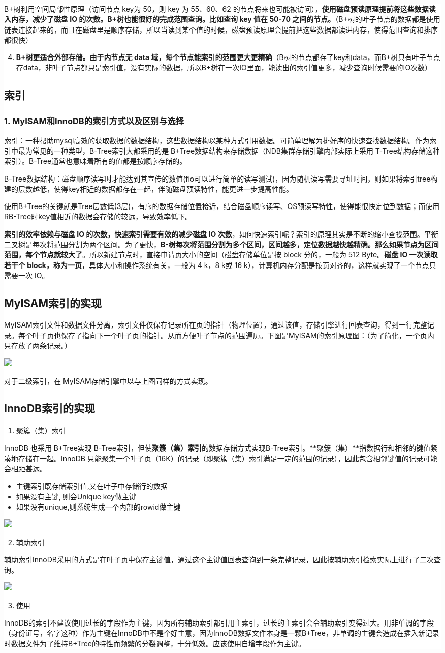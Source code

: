   B+树利用空间局部性原理（访问节点 key为 50，则 key 为 55、60、62 的节点将来也可能被访问），**使用磁盘预读原理提前将这些数据读入内存，减少了磁盘 IO 的次数。B+树也能很好的完成范围查询。比如查询 key 值在 50-70 之间的节点。**（B+树的叶子节点的数据都是使用链表连接起来的，而且在磁盘里是顺序存储，所以当读到某个值的时候，磁盘预读原理会提前把这些数据都读进内存，使得范围查询和排序都很快）

4. **B+树更适合外部存储。由于内节点无 data 域，每个节点能索引的范围更大更精确**（B树的节点都存了key和data，而B+树只有叶子节点存data，非叶子节点都只是索引值，没有实际的数据，所以B+树在一次IO里面，能读出的索引值更多，减少查询时候需要的IO次数）

## 索引

### 1. MyISAM和InnoDB的索引方式以及区别与选择

索引：一种帮助mysql高效的获取数据的数据结构，这些数据结构以某种方式引用数据。可简单理解为排好序的快速查找数据结构。作为索引中最为常见的一种类型，B-Tree索引大都采用的是 B+Tree数据结构来存储数据（NDB集群存储引擎内部实际上采用 T-Tree结构存储这种索引）。B-Tree通常也意味着所有的值都是按顺序存储的。

B-Tree数据结构：磁盘顺序读写时才能达到其宣传的数值(fio可以进行简单的读写测试)，因为随机读写需要寻址时间，则如果将索引tree构建的层数越低，使得key相近的数据都存在一起，伴随磁盘预读特性，能更进一步提高性能。

使用B+Tree的关键就是Tree层数低(3层)，有序的数据存储位置接近，结合磁盘顺序读写、OS预读写特性，使得能很快定位到数据；而使用RB-Tree时key值相近的数据会存储的较远，导致效率低下。

**索引的效率依赖与磁盘 IO 的次数，快速索引需要有效的减少磁盘 IO 次数**，如何快速索引呢？索引的原理其实是不断的缩小查找范围。平衡二叉树是每次将范围分割为两个区间。为了更快，**B-树每次将范围分割为多个区间，区间越多，定位数据越快越精确。那么如果节点为区间范围，每个节点就较大了**。所以新建节点时，直接申请页大小的空间（磁盘存储单位是按 block 分的，一般为 512 Byte。**磁盘 IO 一次读取若干个 block，称为一页**，具体大小和操作系统有关，一般为 4 k，8 k或 16 k），计算机内存分配是按页对齐的，这样就实现了一个节点只需要一次 IO。

## MyISAM索引的实现

MyISAM索引文件和数据文件分离，索引文件仅保存记录所在页的指针（物理位置），通过该值，存储引擎进行回表查询，得到一行完整记录。每个叶子页也保存了指向下一个叶子页的指针。从而方便叶子节点的范围遍历。下图是MyISAM的索引原理图：（为了简化，一个页内只存放了两条记录。）

![](https://raw.githubusercontent.com/holdthebreath/picture-bed/master/20210509232845.png)

对于二级索引，在 MyISAM存储引擎中以与上图同样的方式实现。

## InnoDB索引的实现

1. 聚簇（集）索引

InnoDB 也采用 B+Tree实现 B-Tree索引，但使**聚簇（集）索引**的数据存储方式实现B-Tree索引。**聚簇（集）**指数据行和相邻的键值紧凑地存储在一起。InnoDB 只能聚集一个叶子页（16K）的记录（即聚簇（集）索引满足一定的范围的记录），因此包含相邻键值的记录可能会相距甚远。

- 主键索引既存储索引值,又在叶子中存储行的数据
- 如果没有主键, 则会Unique key做主键
-  如果没有unique,则系统生成一个内部的rowid做主键

![](https://raw.githubusercontent.com/holdthebreath/picture-bed/master/20210510165536.png)

2. 辅助索引

辅助索引InnoDB采用的方式是在叶子页中保存主键值，通过这个主键值回表查询到一条完整记录，因此按辅助索引检索实际上进行了二次查询。

![](https://raw.githubusercontent.com/holdthebreath/picture-bed/master/20210510171845.png)

3. 使用

InnoDB的索引不建议使用过长的字段作为主键，因为所有辅助索引都引用主索引，过长的主索引会令辅助索引变得过大。用非单调的字段（身份证号，名字这种）作为主键在InnoDB中不是个好主意，因为InnoDB数据文件本身是一颗B+Tree，非单调的主键会造成在插入新记录时数据文件为了维持B+Tree的特性而频繁的分裂调整，十分低效。应该使用自增字段作为主键。
